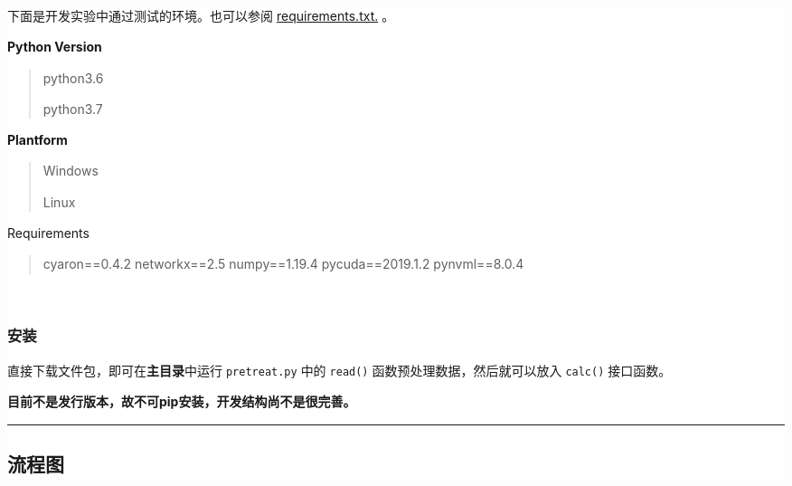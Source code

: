下面是开发实验中通过测试的环境。也可以参阅 [requirements.txt.](requirements.txt) 。

**Python Version**

> python3.6 
>
> python3.7

**Plantform**

> Windows
>
> Linux

Requirements

> cyaron\=\=0.4.2
> networkx\=\=2.5
> numpy\=\=1.19.4
> pycuda\=\=2019.1.2
> pynvml\=\=8.0.4

<br>

### 安装

直接下载文件包，即可在**主目录**中运行 `pretreat.py` 中的 `read()` 函数预处理数据，然后就可以放入 `calc()` 接口函数。

**目前不是发行版本，故不可pip安装，开发结构尚不是很完善。**



------

## 流程图
